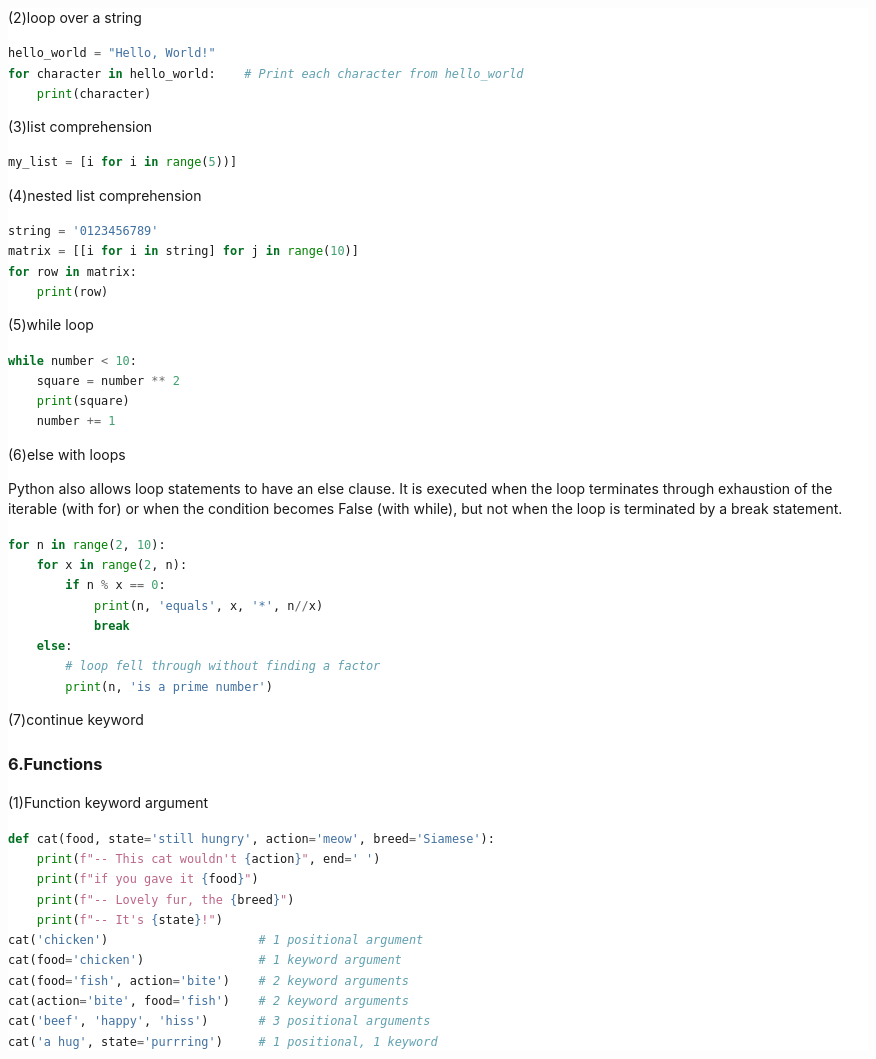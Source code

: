 (2)loop over a string

```python
hello_world = "Hello, World!"
for character in hello_world:    # Print each character from hello_world
    print(character)
```

(3)list comprehension

```python
my_list = [i for i in range(5))]
```

(4)nested list comprehension

```python
string = '0123456789'
matrix = [[i for i in string] for j in range(10)]
for row in matrix:
    print(row)
```

(5)while loop

```python
while number < 10:
    square = number ** 2
    print(square)
    number += 1
```

(6)else with loops

Python also allows loop statements to have an else clause. It is executed when the loop terminates through exhaustion of the iterable (with for) or when the condition becomes False (with while), but not when the loop is terminated by a break statement.

```python
for n in range(2, 10):
    for x in range(2, n):
        if n % x == 0:
            print(n, 'equals', x, '*', n//x)
            break
    else:
        # loop fell through without finding a factor
        print(n, 'is a prime number')
```

(7)continue keyword

### 6.Functions

(1)Function keyword argument

```python
def cat(food, state='still hungry', action='meow', breed='Siamese'):
    print(f"-- This cat wouldn't {action}", end=' ')
    print(f"if you gave it {food}")
    print(f"-- Lovely fur, the {breed}")
    print(f"-- It's {state}!")
cat('chicken')                     # 1 positional argument
cat(food='chicken')                # 1 keyword argument
cat(food='fish', action='bite')    # 2 keyword arguments
cat(action='bite', food='fish')    # 2 keyword arguments
cat('beef', 'happy', 'hiss')       # 3 positional arguments
cat('a hug', state='purrring')     # 1 positional, 1 keyword
```
